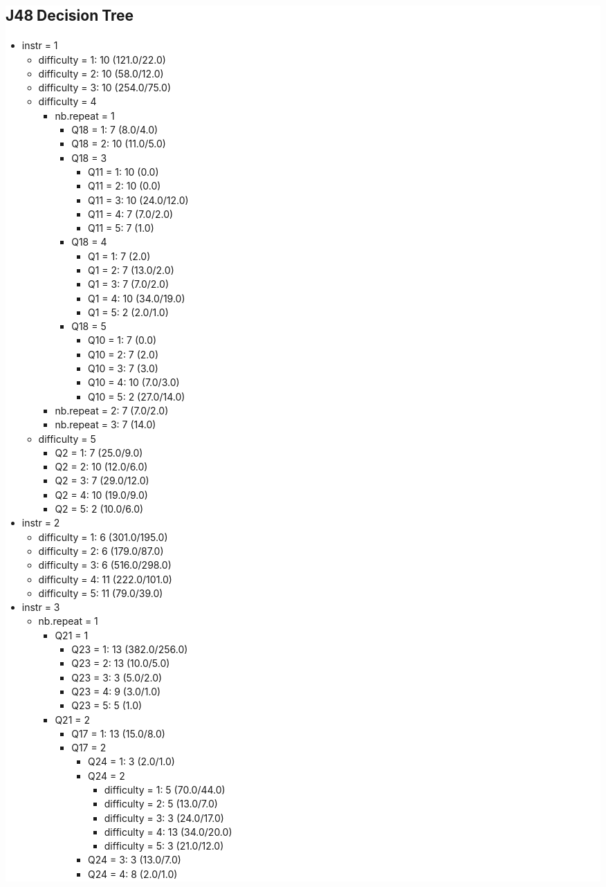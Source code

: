 
## J48 Decision Tree

* instr = 1
	* difficulty = 1: 10 (121.0/22.0)
	* difficulty = 2: 10 (58.0/12.0)
	* difficulty = 3: 10 (254.0/75.0)
	* difficulty = 4
		* nb.repeat = 1
			* Q18 = 1: 7 (8.0/4.0)
			* Q18 = 2: 10 (11.0/5.0)
			* Q18 = 3
				* Q11 = 1: 10 (0.0)
				* Q11 = 2: 10 (0.0)
				* Q11 = 3: 10 (24.0/12.0)
				* Q11 = 4: 7 (7.0/2.0)
				* Q11 = 5: 7 (1.0)
			* Q18 = 4
				* Q1 = 1: 7 (2.0)
				* Q1 = 2: 7 (13.0/2.0)
				* Q1 = 3: 7 (7.0/2.0)
				* Q1 = 4: 10 (34.0/19.0)
				* Q1 = 5: 2 (2.0/1.0)
			* Q18 = 5
				* Q10 = 1: 7 (0.0)
				* Q10 = 2: 7 (2.0)
				* Q10 = 3: 7 (3.0)
				* Q10 = 4: 10 (7.0/3.0)
				* Q10 = 5: 2 (27.0/14.0)
		* nb.repeat = 2: 7 (7.0/2.0)
		* nb.repeat = 3: 7 (14.0)
	* difficulty = 5
		* Q2 = 1: 7 (25.0/9.0)
		* Q2 = 2: 10 (12.0/6.0)
		* Q2 = 3: 7 (29.0/12.0)
		* Q2 = 4: 10 (19.0/9.0)
		* Q2 = 5: 2 (10.0/6.0)
* instr = 2
	* difficulty = 1: 6 (301.0/195.0)
	* difficulty = 2: 6 (179.0/87.0)
	* difficulty = 3: 6 (516.0/298.0)
	* difficulty = 4: 11 (222.0/101.0)
	* difficulty = 5: 11 (79.0/39.0)
* instr = 3
	* nb.repeat = 1
		* Q21 = 1
			* Q23 = 1: 13 (382.0/256.0)
			* Q23 = 2: 13 (10.0/5.0)
			* Q23 = 3: 3 (5.0/2.0)
			* Q23 = 4: 9 (3.0/1.0)
			* Q23 = 5: 5 (1.0)
		* Q21 = 2
			* Q17 = 1: 13 (15.0/8.0)
			* Q17 = 2
				* Q24 = 1: 3 (2.0/1.0)
				* Q24 = 2
					* difficulty = 1: 5 (70.0/44.0)
					* difficulty = 2: 5 (13.0/7.0)
					* difficulty = 3: 3 (24.0/17.0)
					* difficulty = 4: 13 (34.0/20.0)
					* difficulty = 5: 3 (21.0/12.0)
				* Q24 = 3: 3 (13.0/7.0)
				* Q24 = 4: 8 (2.0/1.0)
